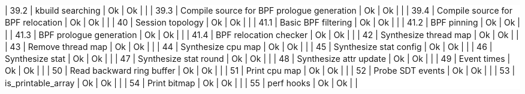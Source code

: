 | 39.2    | kbuild searching                                       | Ok       | Ok       |                                                                                                                                                                              |
| 39.3    | Compile source for BPF prologue generation             | Ok       | Ok       |                                                                                                                                                                              |
| 39.4    | Compile source for BPF relocation                      | Ok       | Ok       |                                                                                                                                                                              |
| 40      | Session topology                                       | Ok       | Ok       |                                                                                                                                                                              |
| 41.1    | Basic BPF filtering                                    | Ok       | Ok       |                                                                                                                                                                              |
| 41.2    | BPF pinning                                            | Ok       | Ok       |                                                                                                                                                                              |
| 41.3    | BPF prologue generation                                | Ok       | Ok       |                                                                                                                                                                              |
| 41.4    | BPF relocation checker                                 | Ok       | Ok       |                                                                                                                                                                              |
| 42      | Synthesize thread map                                  | Ok       | Ok       |                                                                                                                                                                              |
| 43      | Remove thread map                                      | Ok       | Ok       |                                                                                                                                                                              |
| 44      | Synthesize cpu map                                     | Ok       | Ok       |                                                                                                                                                                              |
| 45      | Synthesize stat config                                 | Ok       | Ok       |                                                                                                                                                                              |
| 46      | Synthesize stat                                        | Ok       | Ok       |                                                                                                                                                                              |
| 47      | Synthesize stat round                                  | Ok       | Ok       |                                                                                                                                                                              |
| 48      | Synthesize attr update                                 | Ok       | Ok       |                                                                                                                                                                              |
| 49      | Event times                                            | Ok       | Ok       |                                                                                                                                                                              |
| 50      | Read backward ring buffer                              | Ok       | Ok       |                                                                                                                                                                              |
| 51      | Print cpu map                                          | Ok       | Ok       |                                                                                                                                                                              |
| 52      | Probe SDT events                                       | Ok       | Ok       |                                                                                                                                                                              |
| 53      | is_printable_array                                     | Ok       | Ok       |                                                                                                                                                                              |
| 54      | Print bitmap                                           | Ok       | Ok       |                                                                                                                                                                              |
| 55      | perf hooks                                             | Ok       | Ok       |                                                                                                                                                                              |